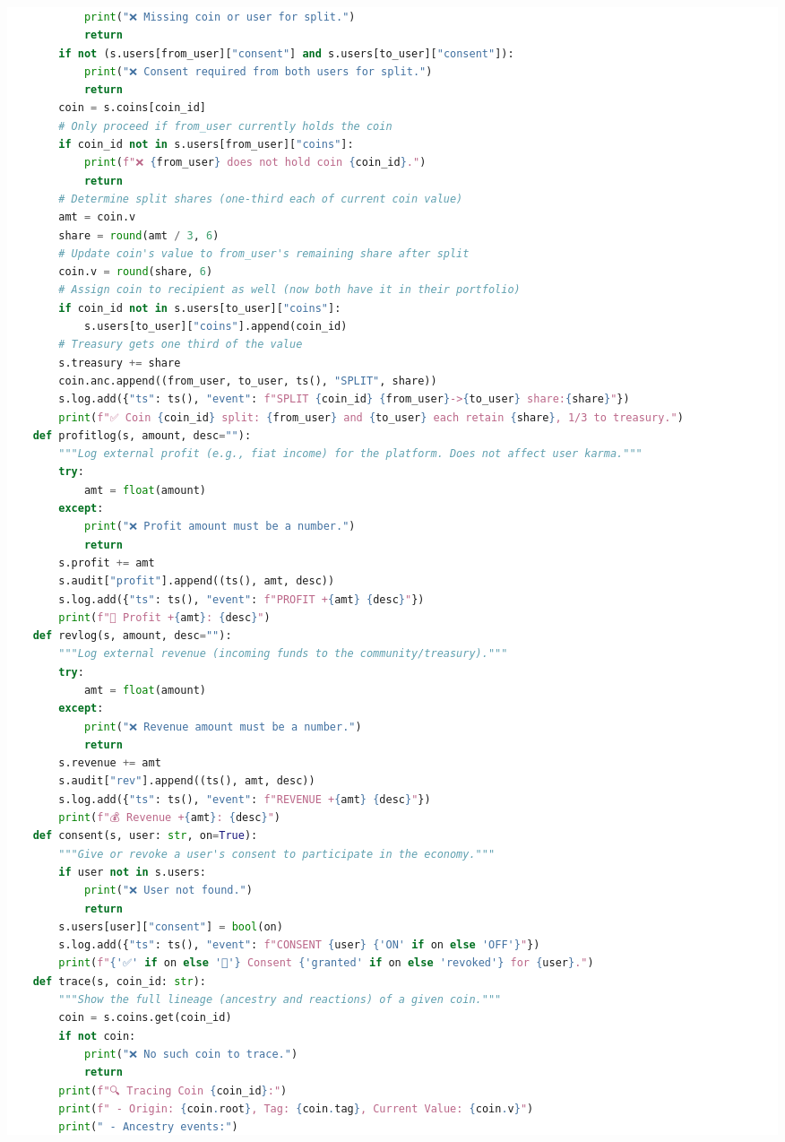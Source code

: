 ```python
            print("❌ Missing coin or user for split.")
            return
        if not (s.users[from_user]["consent"] and s.users[to_user]["consent"]):
            print("❌ Consent required from both users for split.")
            return
        coin = s.coins[coin_id]
        # Only proceed if from_user currently holds the coin
        if coin_id not in s.users[from_user]["coins"]:
            print(f"❌ {from_user} does not hold coin {coin_id}.")
            return
        # Determine split shares (one-third each of current coin value)
        amt = coin.v
        share = round(amt / 3, 6)
        # Update coin's value to from_user's remaining share after split
        coin.v = round(share, 6)
        # Assign coin to recipient as well (now both have it in their portfolio)
        if coin_id not in s.users[to_user]["coins"]:
            s.users[to_user]["coins"].append(coin_id)
        # Treasury gets one third of the value
        s.treasury += share
        coin.anc.append((from_user, to_user, ts(), "SPLIT", share))
        s.log.add({"ts": ts(), "event": f"SPLIT {coin_id} {from_user}->{to_user} share:{share}"})
        print(f"✅ Coin {coin_id} split: {from_user} and {to_user} each retain {share}, 1/3 to treasury.")
    def profitlog(s, amount, desc=""):
        """Log external profit (e.g., fiat income) for the platform. Does not affect user karma."""
        try:
            amt = float(amount)
        except:
            print("❌ Profit amount must be a number.")
            return
        s.profit += amt
        s.audit["profit"].append((ts(), amt, desc))
        s.log.add({"ts": ts(), "event": f"PROFIT +{amt} {desc}"})
        print(f"🏦 Profit +{amt}: {desc}")
    def revlog(s, amount, desc=""):
        """Log external revenue (incoming funds to the community/treasury)."""
        try:
            amt = float(amount)
        except:
            print("❌ Revenue amount must be a number.")
            return
        s.revenue += amt
        s.audit["rev"].append((ts(), amt, desc))
        s.log.add({"ts": ts(), "event": f"REVENUE +{amt} {desc}"})
        print(f"💰 Revenue +{amt}: {desc}")
    def consent(s, user: str, on=True):
        """Give or revoke a user's consent to participate in the economy."""
        if user not in s.users:
            print("❌ User not found.")
            return
        s.users[user]["consent"] = bool(on)
        s.log.add({"ts": ts(), "event": f"CONSENT {user} {'ON' if on else 'OFF'}"})
        print(f"{'✅' if on else '🚫'} Consent {'granted' if on else 'revoked'} for {user}.")
    def trace(s, coin_id: str):
        """Show the full lineage (ancestry and reactions) of a given coin."""
        coin = s.coins.get(coin_id)
        if not coin:
            print("❌ No such coin to trace.")
            return
        print(f"🔍 Tracing Coin {coin_id}:")
        print(f" - Origin: {coin.root}, Tag: {coin.tag}, Current Value: {coin.v}")
        print(" - Ancestry events:")
```